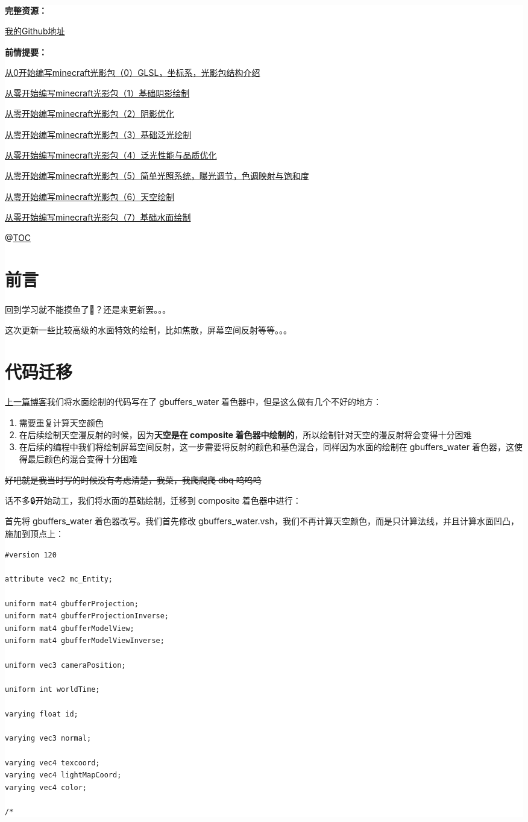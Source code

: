 **完整资源：**

 [我的Github地址](https://github.com/AKGWSB/Hello-Minecraft-Shaders/tree/master)

**前情提要：**

[从0开始编写minecraft光影包（0）GLSL，坐标系，光影包结构介绍](https://blog.csdn.net/weixin_44176696/article/details/108152896)

[从零开始编写minecraft光影包（1）基础阴影绘制](https://blog.csdn.net/weixin_44176696/article/details/108625077)

[从零开始编写minecraft光影包（2）阴影优化](https://blog.csdn.net/weixin_44176696/article/details/108637819)

[从零开始编写minecraft光影包（3）基础泛光绘制](https://blog.csdn.net/weixin_44176696/article/details/108672719)

[从零开始编写minecraft光影包（4）泛光性能与品质优化](https://blog.csdn.net/weixin_44176696/article/details/108692525)

[从零开始编写minecraft光影包（5）简单光照系统，曝光调节，色调映射与饱和度](https://blog.csdn.net/weixin_44176696/article/details/108909824)

[从零开始编写minecraft光影包（6）天空绘制](https://blog.csdn.net/weixin_44176696/article/details/108943499)

[从零开始编写minecraft光影包（7）基础水面绘制](https://blog.csdn.net/weixin_44176696/article/details/108951799)

@[TOC](目录)

# 前言

回到学习就不能摸鱼了🐎？还是来更新罢。。。

这次更新一些比较高级的水面特效的绘制，比如焦散，屏幕空间反射等等。。。

# 代码迁移

[上一篇博客](https://blog.csdn.net/weixin_44176696/article/details/108951799)我们将水面绘制的代码写在了 gbuffers_water 着色器中，但是这么做有几个不好的地方：

1. 需要重复计算天空颜色
2. 在后续绘制天空漫反射的时候，因为**天空是在 composite 着色器中绘制的**，所以绘制针对天空的漫反射将会变得十分困难
3. 在后续的编程中我们将绘制屏幕空间反射，这一步需要将反射的颜色和基色混合，同样因为水面的绘制在 gbuffers_water 着色器，这使得最后颜色的混合变得十分困难

~~好吧就是我当时写的时候没有考虑清楚，我菜，我爬爬爬 dbq 呜呜呜~~ 

话不多🔒开始动工，我们将水面的基础绘制，迁移到 composite 着色器中进行：

首先将 gbuffers_water 着色器改写。我们首先修改 gbuffers_water.vsh，我们不再计算天空颜色，而是只计算法线，并且计算水面凹凸，施加到顶点上：

```
#version 120

attribute vec2 mc_Entity;

uniform mat4 gbufferProjection;
uniform mat4 gbufferProjectionInverse;
uniform mat4 gbufferModelView;
uniform mat4 gbufferModelViewInverse;

uniform vec3 cameraPosition;

uniform int worldTime;

varying float id;

varying vec3 normal;

varying vec4 texcoord;
varying vec4 lightMapCoord;
varying vec4 color;

/*
```